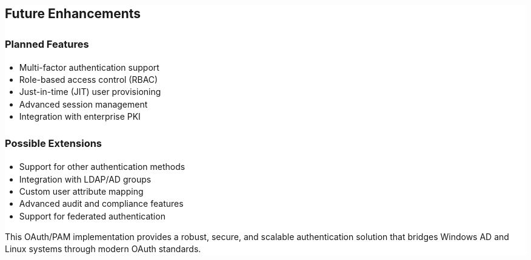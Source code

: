 ## Future Enhancements

### Planned Features
- Multi-factor authentication support
- Role-based access control (RBAC)
- Just-in-time (JIT) user provisioning
- Advanced session management
- Integration with enterprise PKI

### Possible Extensions
- Support for other authentication methods
- Integration with LDAP/AD groups
- Custom user attribute mapping
- Advanced audit and compliance features
- Support for federated authentication

This OAuth/PAM implementation provides a robust, secure, and scalable authentication solution that bridges Windows AD and Linux systems through modern OAuth standards.
